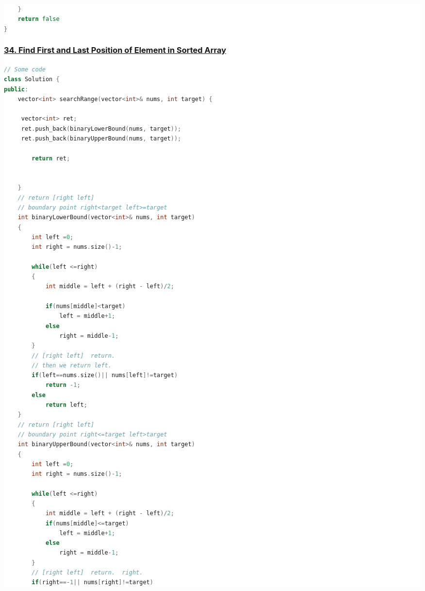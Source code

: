 ```go
    }
    return false
}
```

### [34. Find First and Last Position of Element in Sorted Array](https://leetcode.com/problems/find-first-and-last-position-of-element-in-sorted-array/)

```cpp
// Some code
class Solution {
public:
    vector<int> searchRange(vector<int>& nums, int target) {
        
     vector<int> ret;    
     ret.push_back(binaryLowerBound(nums, target));
     ret.push_back(binaryUpperBound(nums, target));
        
        return ret; 
      
        
    }
    // return [right left]
    // boundary point right<target left>=target
    int binaryLowerBound(vector<int>& nums, int target)
    {
        int left =0; 
        int right = nums.size()-1; 
        
        while(left <=right)
        {
            int middle = left + (right - left)/2; 
            
            if(nums[middle]<target)
                left = middle+1; 
            else
                right = middle-1;                             
        }        
        // [right left]  return.  
        // then we return left. 
        if(left==nums.size()|| nums[left]!=target)
            return -1; 
        else
            return left;             
    }
    // return [right left]
    // boundary point right<=target left>target
    int binaryUpperBound(vector<int>& nums, int target)
    {
        int left =0; 
        int right = nums.size()-1; 
        
        while(left <=right)
        {
            int middle = left + (right - left)/2;             
            if(nums[middle]<=target)
                left = middle+1; 
            else
                right = middle-1;                             
        }        
        // [right left]  return.  right. 
        if(right==-1|| nums[right]!=target)
```